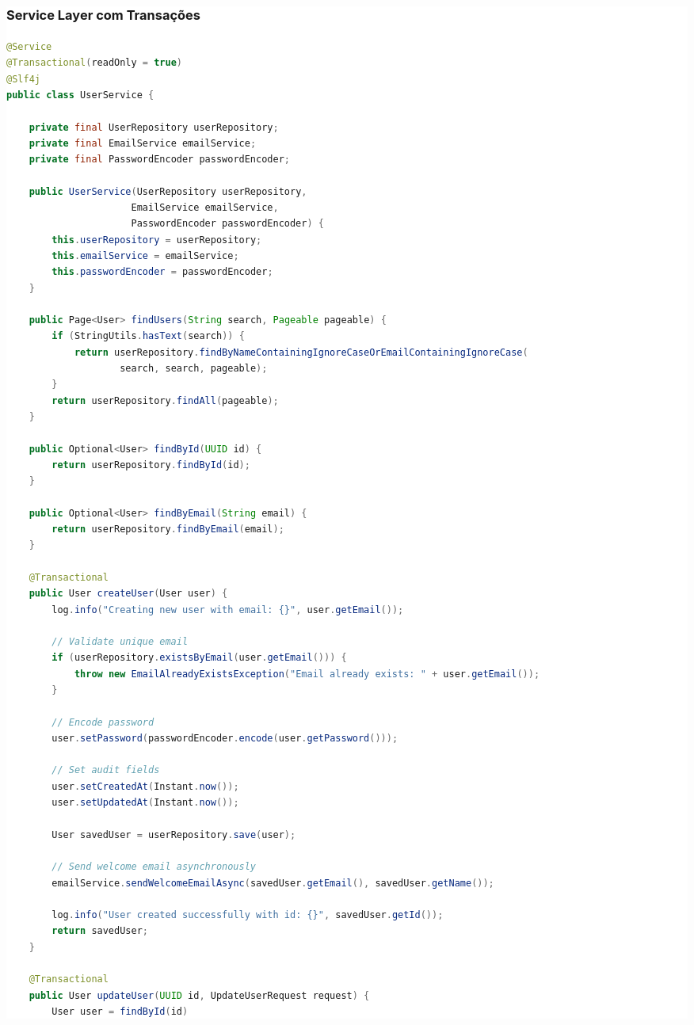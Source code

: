 ### Service Layer com Transações
```java
@Service
@Transactional(readOnly = true)
@Slf4j
public class UserService {

    private final UserRepository userRepository;
    private final EmailService emailService;
    private final PasswordEncoder passwordEncoder;

    public UserService(UserRepository userRepository, 
                      EmailService emailService,
                      PasswordEncoder passwordEncoder) {
        this.userRepository = userRepository;
        this.emailService = emailService;
        this.passwordEncoder = passwordEncoder;
    }

    public Page<User> findUsers(String search, Pageable pageable) {
        if (StringUtils.hasText(search)) {
            return userRepository.findByNameContainingIgnoreCaseOrEmailContainingIgnoreCase(
                    search, search, pageable);
        }
        return userRepository.findAll(pageable);
    }

    public Optional<User> findById(UUID id) {
        return userRepository.findById(id);
    }

    public Optional<User> findByEmail(String email) {
        return userRepository.findByEmail(email);
    }

    @Transactional
    public User createUser(User user) {
        log.info("Creating new user with email: {}", user.getEmail());
        
        // Validate unique email
        if (userRepository.existsByEmail(user.getEmail())) {
            throw new EmailAlreadyExistsException("Email already exists: " + user.getEmail());
        }

        // Encode password
        user.setPassword(passwordEncoder.encode(user.getPassword()));
        
        // Set audit fields
        user.setCreatedAt(Instant.now());
        user.setUpdatedAt(Instant.now());
        
        User savedUser = userRepository.save(user);
        
        // Send welcome email asynchronously
        emailService.sendWelcomeEmailAsync(savedUser.getEmail(), savedUser.getName());
        
        log.info("User created successfully with id: {}", savedUser.getId());
        return savedUser;
    }

    @Transactional
    public User updateUser(UUID id, UpdateUserRequest request) {
        User user = findById(id)
```